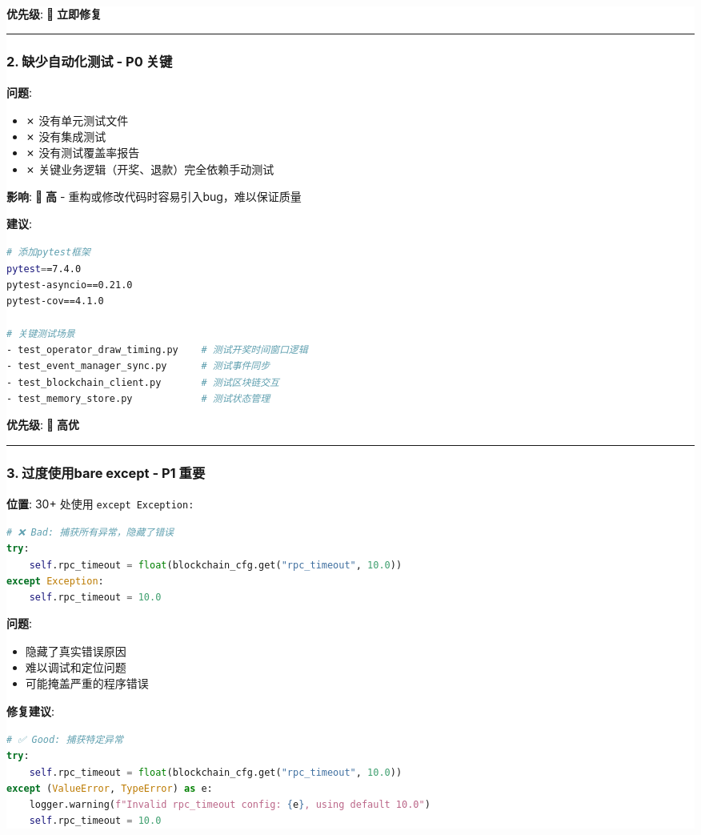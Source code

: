 **优先级**: 🔴 **立即修复**

---

### 2. **缺少自动化测试 - P0 关键**

**问题**:
- ✗ 没有单元测试文件
- ✗ 没有集成测试
- ✗ 没有测试覆盖率报告
- ✗ 关键业务逻辑（开奖、退款）完全依赖手动测试

**影响**: 🔴 **高** - 重构或修改代码时容易引入bug，难以保证质量

**建议**:
```bash
# 添加pytest框架
pytest==7.4.0
pytest-asyncio==0.21.0
pytest-cov==4.1.0

# 关键测试场景
- test_operator_draw_timing.py    # 测试开奖时间窗口逻辑
- test_event_manager_sync.py      # 测试事件同步
- test_blockchain_client.py       # 测试区块链交互
- test_memory_store.py            # 测试状态管理
```

**优先级**: 🔴 **高优**

---

### 3. **过度使用bare except - P1 重要**

**位置**: 30+ 处使用 `except Exception:`

```python
# ❌ Bad: 捕获所有异常，隐藏了错误
try:
    self.rpc_timeout = float(blockchain_cfg.get("rpc_timeout", 10.0))
except Exception:
    self.rpc_timeout = 10.0
```

**问题**:
- 隐藏了真实错误原因
- 难以调试和定位问题
- 可能掩盖严重的程序错误

**修复建议**:
```python
# ✅ Good: 捕获特定异常
try:
    self.rpc_timeout = float(blockchain_cfg.get("rpc_timeout", 10.0))
except (ValueError, TypeError) as e:
    logger.warning(f"Invalid rpc_timeout config: {e}, using default 10.0")
    self.rpc_timeout = 10.0
```
